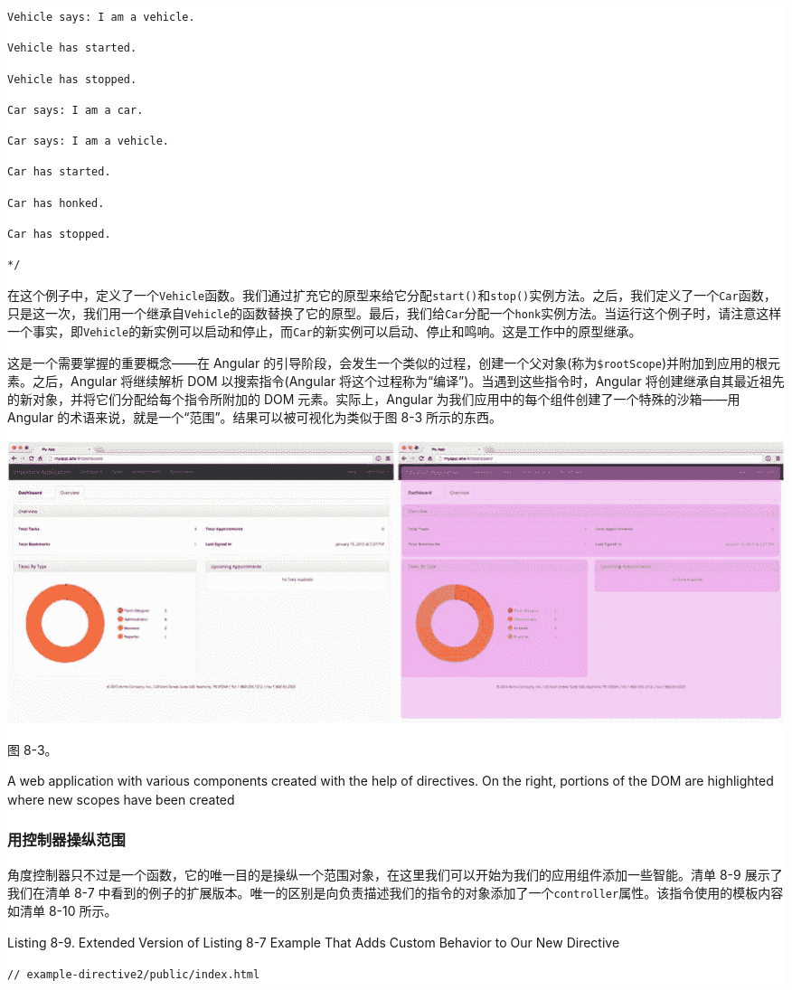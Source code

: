 `Vehicle says: I am a vehicle.`

`Vehicle has started.`

`Vehicle has stopped.`

`Car says: I am a car.`

`Car says: I am a vehicle.`

`Car has started.`

`Car has honked.`

`Car has stopped.`

`*/`

在这个例子中，定义了一个`Vehicle`函数。我们通过扩充它的原型来给它分配`start()`和`stop()`实例方法。之后，我们定义了一个`Car`函数，只是这一次，我们用一个继承自`Vehicle`的函数替换了它的原型。最后，我们给`Car`分配一个`honk`实例方法。当运行这个例子时，请注意这样一个事实，即`Vehicle`的新实例可以启动和停止，而`Car`的新实例可以启动、停止和鸣响。这是工作中的原型继承。

这是一个需要掌握的重要概念——在 Angular 的引导阶段，会发生一个类似的过程，创建一个父对象(称为`$rootScope`)并附加到应用的根元素。之后，Angular 将继续解析 DOM 以搜索指令(Angular 将这个过程称为“编译”)。当遇到这些指令时，Angular 将创建继承自其最近祖先的新对象，并将它们分配给每个指令所附加的 DOM 元素。实际上，Angular 为我们应用中的每个组件创建了一个特殊的沙箱——用 Angular 的术语来说，就是一个“范围”。结果可以被可视化为类似于图 8-3 所示的东西。

![A978-1-4842-0662-1_8_Fig3_HTML.jpg](img/A978-1-4842-0662-1_8_Fig3_HTML.jpg)

图 8-3。

A web application with various components created with the help of directives. On the right, portions of the DOM are highlighted where new scopes have been created

### 用控制器操纵范围

角度控制器只不过是一个函数，它的唯一目的是操纵一个范围对象，在这里我们可以开始为我们的应用组件添加一些智能。清单 8-9 展示了我们在清单 8-7 中看到的例子的扩展版本。唯一的区别是向负责描述我们的指令的对象添加了一个`controller`属性。该指令使用的模板内容如清单 8-10 所示。

Listing 8-9\. Extended Version of Listing 8-7 Example That Adds Custom Behavior to Our New Directive

`// example-directive2/public/index.html`

